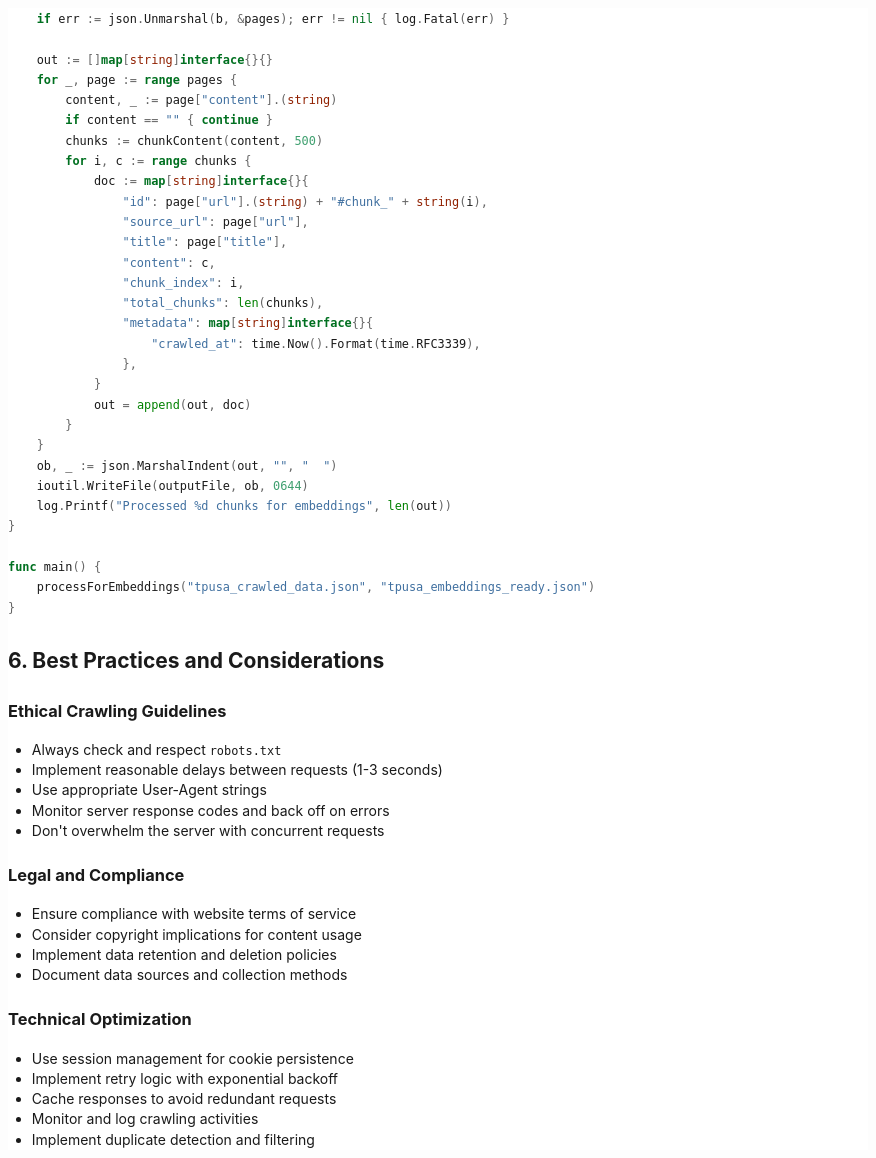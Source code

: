 ```go
	if err := json.Unmarshal(b, &pages); err != nil { log.Fatal(err) }

	out := []map[string]interface{}{}
	for _, page := range pages {
		content, _ := page["content"].(string)
		if content == "" { continue }
		chunks := chunkContent(content, 500)
		for i, c := range chunks {
			doc := map[string]interface{}{
				"id": page["url"].(string) + "#chunk_" + string(i),
				"source_url": page["url"],
				"title": page["title"],
				"content": c,
				"chunk_index": i,
				"total_chunks": len(chunks),
				"metadata": map[string]interface{}{
					"crawled_at": time.Now().Format(time.RFC3339),
				},
			}
			out = append(out, doc)
		}
	}
	ob, _ := json.MarshalIndent(out, "", "  ")
	ioutil.WriteFile(outputFile, ob, 0644)
	log.Printf("Processed %d chunks for embeddings", len(out))
}

func main() {
	processForEmbeddings("tpusa_crawled_data.json", "tpusa_embeddings_ready.json")
}
```

## 6. Best Practices and Considerations

### Ethical Crawling Guidelines
- Always check and respect `robots.txt`
- Implement reasonable delays between requests (1-3 seconds)
- Use appropriate User-Agent strings
- Monitor server response codes and back off on errors
- Don't overwhelm the server with concurrent requests

### Legal and Compliance
- Ensure compliance with website terms of service
- Consider copyright implications for content usage
- Implement data retention and deletion policies
- Document data sources and collection methods

### Technical Optimization
- Use session management for cookie persistence
- Implement retry logic with exponential backoff
- Cache responses to avoid redundant requests
- Monitor and log crawling activities
- Implement duplicate detection and filtering
